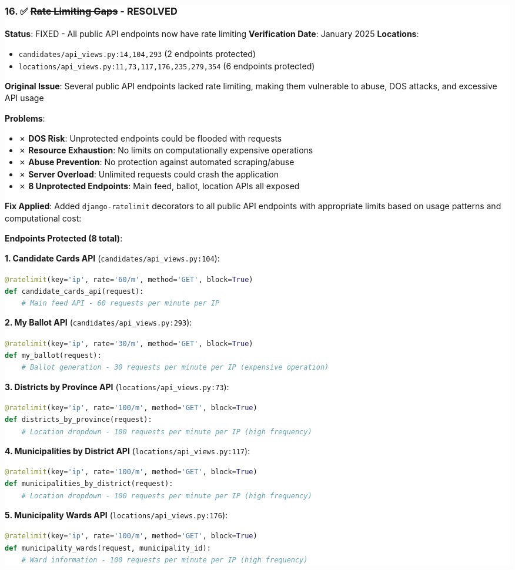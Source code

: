 ### 16. ✅ ~~Rate Limiting Gaps~~ - RESOLVED
**Status**: FIXED - All public API endpoints now have rate limiting
**Verification Date**: January 2025
**Locations**:
- `candidates/api_views.py:14,104,293` (2 endpoints protected)
- `locations/api_views.py:11,73,117,176,235,279,354` (6 endpoints protected)

**Original Issue**: Several public API endpoints lacked rate limiting, making them vulnerable to abuse, DOS attacks, and excessive API usage

**Problems**:
- ✗ **DOS Risk**: Unprotected endpoints could be flooded with requests
- ✗ **Resource Exhaustion**: No limits on computationally expensive operations
- ✗ **Abuse Prevention**: No protection against automated scraping/abuse
- ✗ **Server Overload**: Unlimited requests could crash the application
- ✗ **8 Unprotected Endpoints**: Main feed, ballot, location APIs all exposed

**Fix Applied**:
Added `django-ratelimit` decorators to all public API endpoints with appropriate limits based on usage patterns and computational cost:

**Endpoints Protected (8 total)**:

**1. Candidate Cards API** (`candidates/api_views.py:104`):
```python
@ratelimit(key='ip', rate='60/m', method='GET', block=True)
def candidate_cards_api(request):
    # Main feed API - 60 requests per minute per IP
```

**2. My Ballot API** (`candidates/api_views.py:293`):
```python
@ratelimit(key='ip', rate='30/m', method='GET', block=True)
def my_ballot(request):
    # Ballot generation - 30 requests per minute per IP (expensive operation)
```

**3. Districts by Province API** (`locations/api_views.py:73`):
```python
@ratelimit(key='ip', rate='100/m', method='GET', block=True)
def districts_by_province(request):
    # Location dropdown - 100 requests per minute per IP (high frequency)
```

**4. Municipalities by District API** (`locations/api_views.py:117`):
```python
@ratelimit(key='ip', rate='100/m', method='GET', block=True)
def municipalities_by_district(request):
    # Location dropdown - 100 requests per minute per IP (high frequency)
```

**5. Municipality Wards API** (`locations/api_views.py:176`):
```python
@ratelimit(key='ip', rate='100/m', method='GET', block=True)
def municipality_wards(request, municipality_id):
    # Ward information - 100 requests per minute per IP (high frequency)
```
